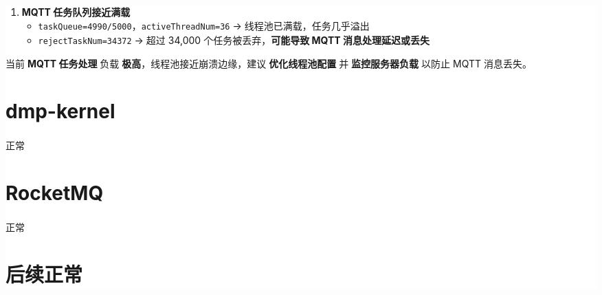 1. **MQTT 任务队列接近满载**
    - `taskQueue=4990/5000`，`activeThreadNum=36` → 线程池已满载，任务几乎溢出
    - `rejectTaskNum=34372` → 超过 34,000 个任务被丢弃，**可能导致 MQTT 消息处理延迟或丢失**


当前 **MQTT 任务处理** 负载 **极高**，线程池接近崩溃边缘，建议 **优化线程池配置** 并 **监控服务器负载** 以防止 MQTT 消息丢失。


# dmp-kernel
正常

# RocketMQ
正常

# 后续正常
